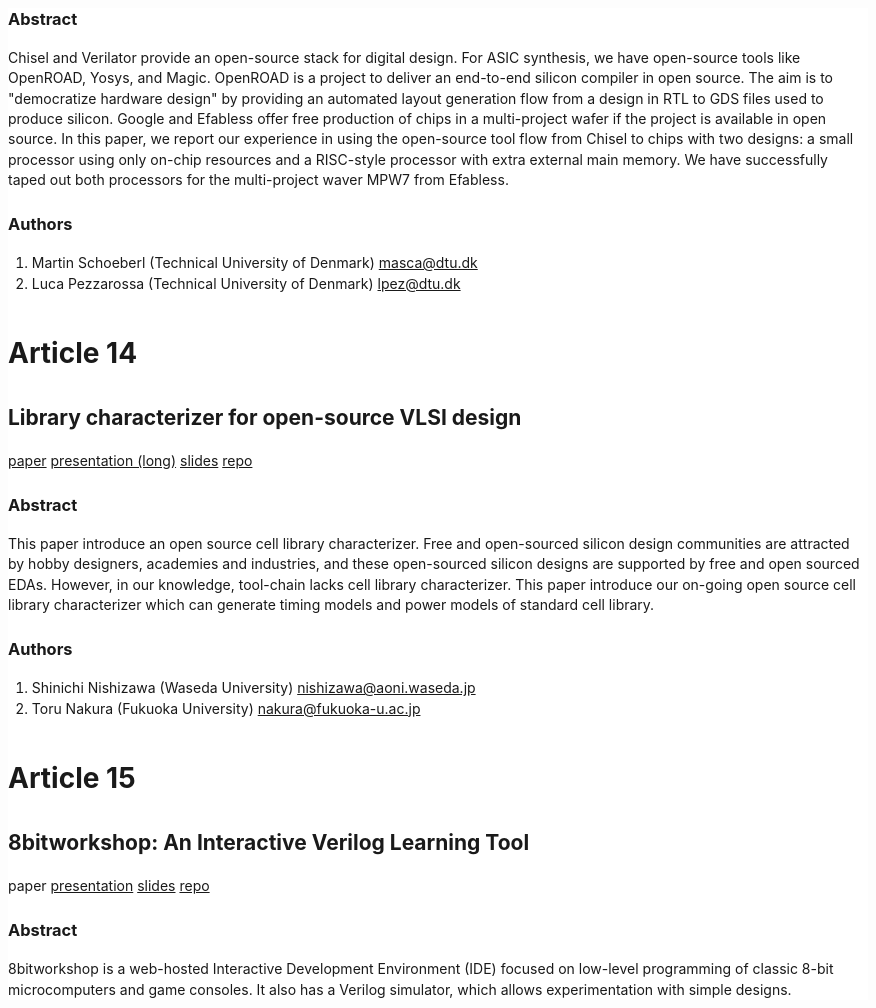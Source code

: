 ### Abstract
Chisel and Verilator provide an open-source stack for digital design. For ASIC synthesis, we have open-source tools like OpenROAD, Yosys, and Magic. OpenROAD is a project to deliver an end-to-end silicon compiler in open source. The aim is to "democratize hardware design" by providing an automated layout generation flow from a design in RTL to GDS files used to produce silicon. Google and Efabless offer free production of chips in a multi-project wafer if the project is available in open source. In this paper, we report our experience in using the open-source tool flow from Chisel to chips with two designs: a small processor using only on-chip resources and a RISC-style processor with extra external main memory. We have successfully taped out both processors for the multi-project waver MPW7 from Efabless.

### Authors
1. Martin Schoeberl (Technical University of Denmark) <masca@dtu.dk>
2. Luca Pezzarossa (Technical University of Denmark) <lpez@dtu.dk>

# Article 14

## Library characterizer for open-source VLSI design
[paper](PDFs/2022/14-Nishizawa-paper.pdf)
[presentation (long)](Videos/2022/14-Nishizawa-long.mp4)
[slides](PDFs/2022/14-Nishizawa.pdf)
[repo](https://github.com/snishizawa/libretto)

### Abstract
This paper introduce an open source cell library characterizer. Free and open-sourced silicon design communities are attracted by hobby designers, academies and industries, and these open-sourced silicon designs are supported by free and open sourced EDAs. However, in our knowledge, tool-chain lacks cell library characterizer. This paper introduce our on-going open source cell library characterizer which can generate timing models and power models of standard cell library.

### Authors
1. Shinichi Nishizawa (Waseda University) <nishizawa@aoni.waseda.jp>
2. Toru Nakura (Fukuoka University) <nakura@fukuoka-u.ac.jp>

# Article 15

## 8bitworkshop: An Interactive Verilog Learning Tool
paper
[presentation](Videos/2022/15-Hugg-short.mp4)
[slides](PDFs/2022/15-Hugg-slides.pdf)
[repo](https://github.com/sehugg/8bitworkshop)

### Abstract
8bitworkshop is a web-hosted Interactive Development Environment (IDE) focused on low-level programming of classic 8-bit microcomputers and game consoles. It also has a Verilog simulator, which allows experimentation with simple designs.
